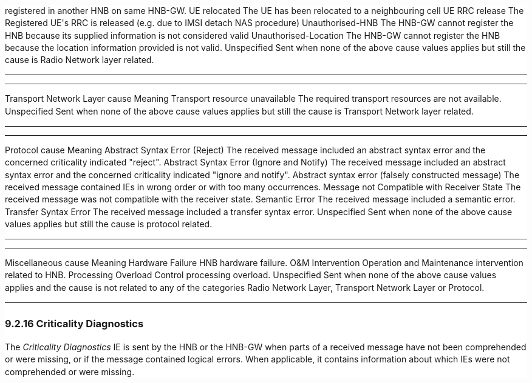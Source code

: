 registered in another HNB on same HNB-GW. UE relocated The UE has been
relocated to a neighbouring cell UE RRC release The Registered UE's RRC is
released (e.g. due to IMSI detach NAS procedure) Unauthorised-HNB The HNB-GW
cannot register the HNB because its supplied information is not considered
valid Unauthorised-Location The HNB-GW cannot register the HNB because the
location information provided is not valid. Unspecified Sent when none of the
above cause values applies but still the cause is Radio Network layer related.
* * *
* * *
Transport Network Layer cause Meaning Transport resource unavailable The
required transport resources are not available. Unspecified Sent when none of
the above cause values applies but still the cause is Transport Network layer
related.
* * *
* * *
Protocol cause Meaning Abstract Syntax Error (Reject) The received message
included an abstract syntax error and the concerned criticality indicated
\"reject\". Abstract Syntax Error (Ignore and Notify) The received message
included an abstract syntax error and the concerned criticality indicated
\"ignore and notify\". Abstract syntax error (falsely constructed message) The
received message contained IEs in wrong order or with too many occurrences.
Message not Compatible with Receiver State The received message was not
compatible with the receiver state. Semantic Error The received message
included a semantic error. Transfer Syntax Error The received message included
a transfer syntax error. Unspecified Sent when none of the above cause values
applies but still the cause is protocol related.
* * *
* * *
Miscellaneous cause Meaning Hardware Failure HNB hardware failure. O&M
Intervention Operation and Maintenance intervention related to HNB. Processing
Overload Control processing overload. Unspecified Sent when none of the above
cause values applies and the cause is not related to any of the categories
Radio Network Layer, Transport Network Layer or Protocol.
* * *
### 9.2.16 Criticality Diagnostics
The _Criticality Diagnostics_ IE is sent by the HNB or the HNB-GW when parts
of a received message have not been comprehended or were missing, or if the
message contained logical errors. When applicable, it contains information
about which IEs were not comprehended or were missing.